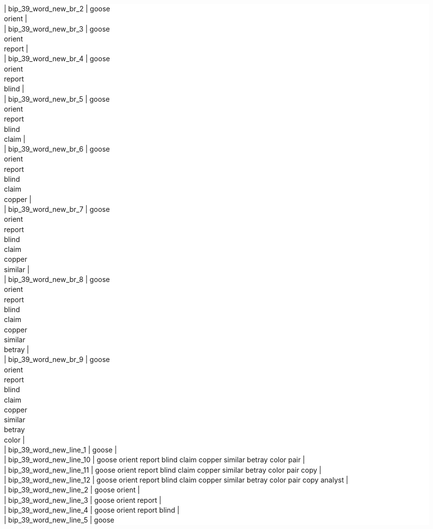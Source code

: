 | bip_39_word_new_br_2 | goose<br>orient |  
| bip_39_word_new_br_3 | goose<br>orient<br>report |  
| bip_39_word_new_br_4 | goose<br>orient<br>report<br>blind |  
| bip_39_word_new_br_5 | goose<br>orient<br>report<br>blind<br>claim |  
| bip_39_word_new_br_6 | goose<br>orient<br>report<br>blind<br>claim<br>copper |  
| bip_39_word_new_br_7 | goose<br>orient<br>report<br>blind<br>claim<br>copper<br>similar |  
| bip_39_word_new_br_8 | goose<br>orient<br>report<br>blind<br>claim<br>copper<br>similar<br>betray |  
| bip_39_word_new_br_9 | goose<br>orient<br>report<br>blind<br>claim<br>copper<br>similar<br>betray<br>color |  
| bip_39_word_new_line_1 | goose |  
| bip_39_word_new_line_10 | goose
orient
report
blind
claim
copper
similar
betray
color
pair |  
| bip_39_word_new_line_11 | goose
orient
report
blind
claim
copper
similar
betray
color
pair
copy |  
| bip_39_word_new_line_12 | goose
orient
report
blind
claim
copper
similar
betray
color
pair
copy
analyst |  
| bip_39_word_new_line_2 | goose
orient |  
| bip_39_word_new_line_3 | goose
orient
report |  
| bip_39_word_new_line_4 | goose
orient
report
blind |  
| bip_39_word_new_line_5 | goose
